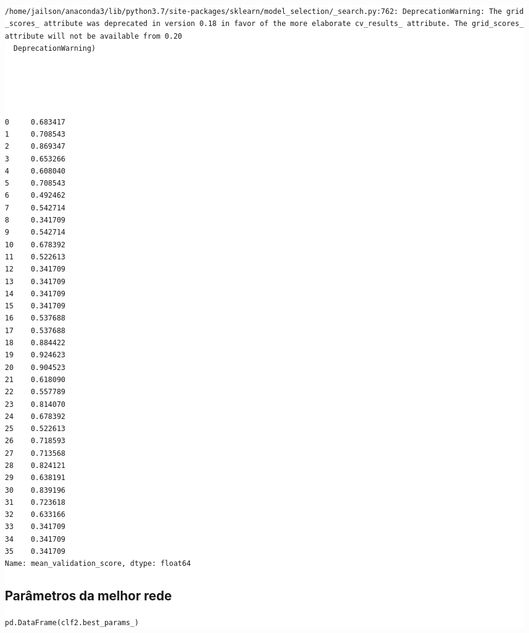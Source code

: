     /home/jailson/anaconda3/lib/python3.7/site-packages/sklearn/model_selection/_search.py:762: DeprecationWarning: The grid_scores_ attribute was deprecated in version 0.18 in favor of the more elaborate cv_results_ attribute. The grid_scores_ attribute will not be available from 0.20
      DeprecationWarning)





    0     0.683417
    1     0.708543
    2     0.869347
    3     0.653266
    4     0.608040
    5     0.708543
    6     0.492462
    7     0.542714
    8     0.341709
    9     0.542714
    10    0.678392
    11    0.522613
    12    0.341709
    13    0.341709
    14    0.341709
    15    0.341709
    16    0.537688
    17    0.537688
    18    0.884422
    19    0.924623
    20    0.904523
    21    0.618090
    22    0.557789
    23    0.814070
    24    0.678392
    25    0.522613
    26    0.718593
    27    0.713568
    28    0.824121
    29    0.638191
    30    0.839196
    31    0.723618
    32    0.633166
    33    0.341709
    34    0.341709
    35    0.341709
    Name: mean_validation_score, dtype: float64



## Parâmetros da melhor rede


```python
pd.DataFrame(clf2.best_params_)
```
